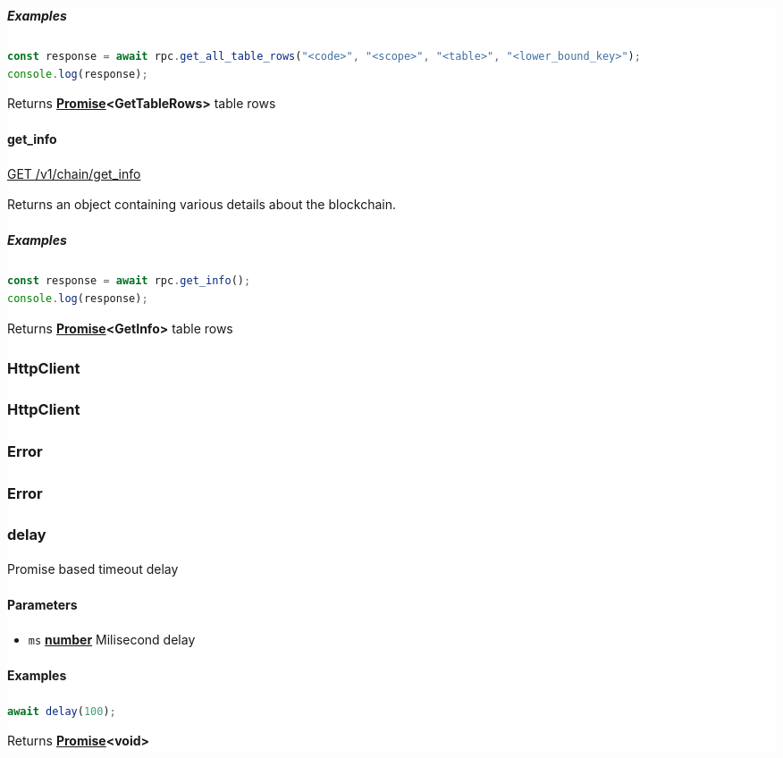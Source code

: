 ##### Examples

```javascript
const response = await rpc.get_all_table_rows("<code>", "<scope>", "<table>", "<lower_bound_key>");
console.log(response);
```

Returns **[Promise](https://developer.mozilla.org/docs/Web/JavaScript/Reference/Global_Objects/Promise)&lt;GetTableRows>** table rows

#### get_info

[GET /v1/chain/get_info](https://developers.eos.io/eosio-nodeos/reference#get_info)

Returns an object containing various details about the blockchain.

##### Examples

```javascript
const response = await rpc.get_info();
console.log(response);
```

Returns **[Promise](https://developer.mozilla.org/docs/Web/JavaScript/Reference/Global_Objects/Promise)&lt;GetInfo>** table rows

### HttpClient

### HttpClient

### Error

### Error

### delay

Promise based timeout delay

#### Parameters

-   `ms` **[number](https://developer.mozilla.org/docs/Web/JavaScript/Reference/Global_Objects/Number)** Milisecond delay

#### Examples

```javascript
await delay(100);
```

Returns **[Promise](https://developer.mozilla.org/docs/Web/JavaScript/Reference/Global_Objects/Promise)&lt;void>** 
